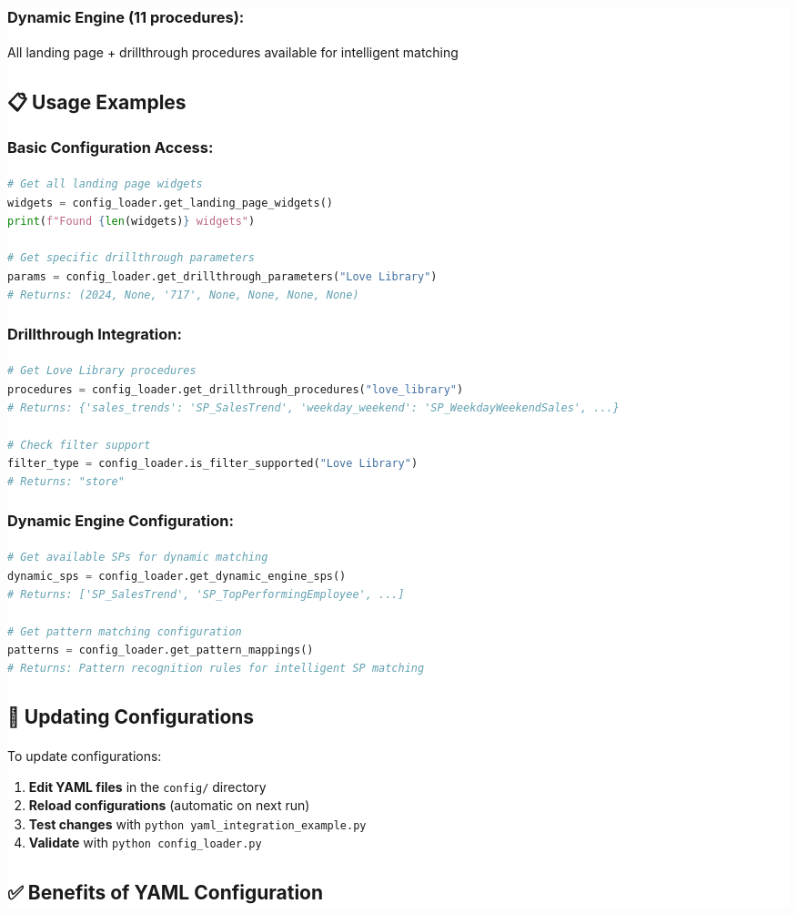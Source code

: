 ### Dynamic Engine (11 procedures):

All landing page + drillthrough procedures available for intelligent matching

## 📋 Usage Examples

### Basic Configuration Access:

```python
# Get all landing page widgets
widgets = config_loader.get_landing_page_widgets()
print(f"Found {len(widgets)} widgets")

# Get specific drillthrough parameters
params = config_loader.get_drillthrough_parameters("Love Library")
# Returns: (2024, None, '717', None, None, None, None)
```

### Drillthrough Integration:

```python
# Get Love Library procedures
procedures = config_loader.get_drillthrough_procedures("love_library")
# Returns: {'sales_trends': 'SP_SalesTrend', 'weekday_weekend': 'SP_WeekdayWeekendSales', ...}

# Check filter support
filter_type = config_loader.is_filter_supported("Love Library")
# Returns: "store"
```

### Dynamic Engine Configuration:

```python
# Get available SPs for dynamic matching
dynamic_sps = config_loader.get_dynamic_engine_sps()
# Returns: ['SP_SalesTrend', 'SP_TopPerformingEmployee', ...]

# Get pattern matching configuration
patterns = config_loader.get_pattern_mappings()
# Returns: Pattern recognition rules for intelligent SP matching
```

## 🔄 Updating Configurations

To update configurations:

1. **Edit YAML files** in the `config/` directory
2. **Reload configurations** (automatic on next run)
3. **Test changes** with `python yaml_integration_example.py`
4. **Validate** with `python config_loader.py`

## ✅ Benefits of YAML Configuration
